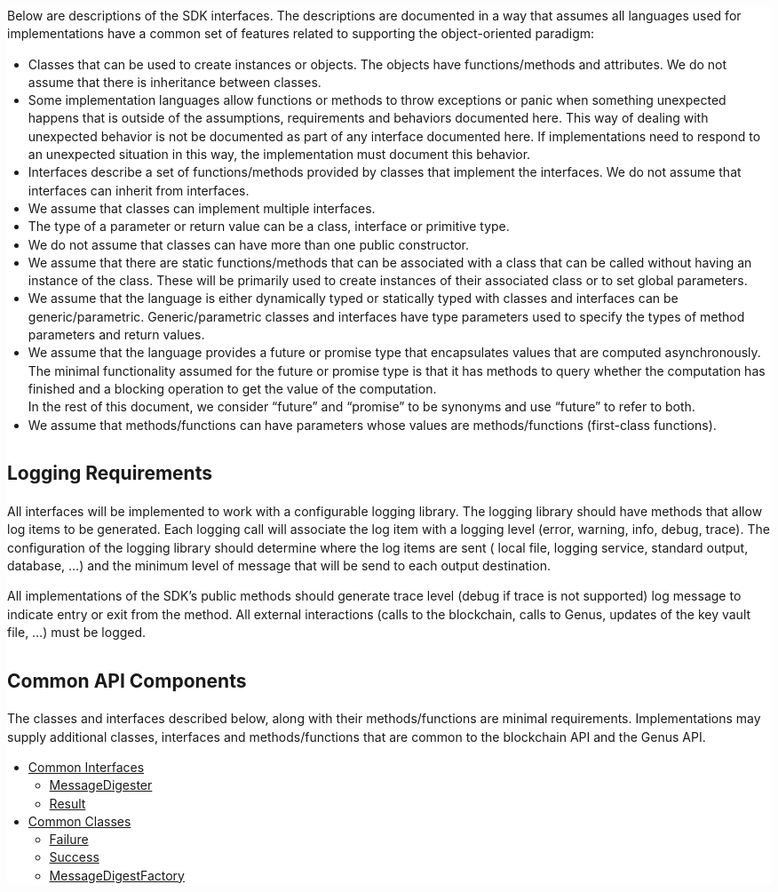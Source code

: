 Below are descriptions of the SDK interfaces. The descriptions are documented in a way that assumes all languages used for implementations have a common set of features related to supporting the object-oriented paradigm:

* Classes that can be used to create instances or objects. The objects have functions/methods and attributes. We do not assume that there is inheritance between classes.
* Some implementation languages allow functions or methods to throw exceptions or panic when something unexpected happens that is outside of the assumptions, requirements and behaviors documented here. This way of dealing with unexpected behavior is not be documented as part of any interface documented here. If implementations need to respond to an unexpected situation in this way, the implementation must document this behavior.
* Interfaces describe a set of functions/methods provided by classes that implement the interfaces. We do not assume that interfaces can inherit from interfaces.
* We assume that classes can implement multiple interfaces.
* The type of a parameter or return value can be a class, interface or primitive type.
* We do not assume that classes can have more than one public constructor.
* We assume that there are static functions/methods that can be associated with a class that can be called without having an instance of the class. These will be primarily used to create instances of their associated class or to set global parameters.
* We assume that the language is either dynamically typed or statically typed with classes and interfaces can be generic/parametric. Generic/parametric classes and interfaces have type parameters used to specify the types of method parameters and return values.
* We assume that the language provides a future or promise type that encapsulates values that are computed asynchronously. The minimal functionality assumed for the future or promise type is that it has methods to query whether the computation has finished and a blocking operation to get the value of the computation. \
In the rest of this document, we consider “future” and “promise” to be synonyms and use “future” to refer to both.
* We assume that methods/functions can have parameters whose values are methods/functions (first-class functions).

## Logging Requirements

All interfaces will be implemented to work with a configurable logging library. The logging library should have methods that allow log items to be generated. Each logging call will associate the log item with a logging level (error, warning, info, debug, trace). The configuration of the logging library should determine where the log items are sent ( local file, logging service, standard output, database, …) and the minimum level of message that will be send to each output destination.

All implementations of the SDK’s public methods should generate trace level (debug if trace is not supported) log message to indicate entry or exit from the method. All external interactions (calls to the blockchain, calls to Genus, updates of the key vault file, …) must be logged.

## Common API Components

The classes and interfaces described below, along with their methods/functions are minimal requirements.
Implementations may supply additional classes, interfaces and methods/functions that are common to the
blockchain API and the Genus API.

* [Common Interfaces](#common-interfaces)
    * [MessageDigester](#messagedigester)
    * [Result](#result)
* [Common Classes](#common-classes)
    * [Failure](#failure)
    * [Success](#success)
    * [MessageDigestFactory](#messagedigestfactory)
